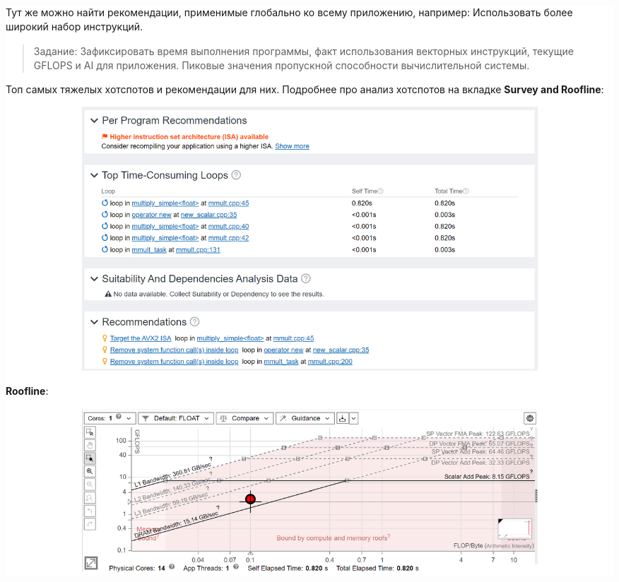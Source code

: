 Тут же можно найти рекомендации, применимые глобально ко всему приложению, например: Использовать более широкий набор инструкций.

> Задание:
> Зафиксировать время выполнения программы, факт использования векторных инструкций, текущие GFLOPS и AI для приложения. Пиковые значения пропускной способности вычислительной системы.

Топ самых тяжелых хотспотов и рекомендации для них. Подробнее про анализ хотспотов на вкладке **Survey and Roofline**:

<p align="center">
<img src="./data/new/summary_1.png" alt="image" width="75%" height="auto">
</p>

**Roofline**:

<p align="center">
<img src="./data/new/roofline.png" alt="image" width="75%" height="auto">
</p>
